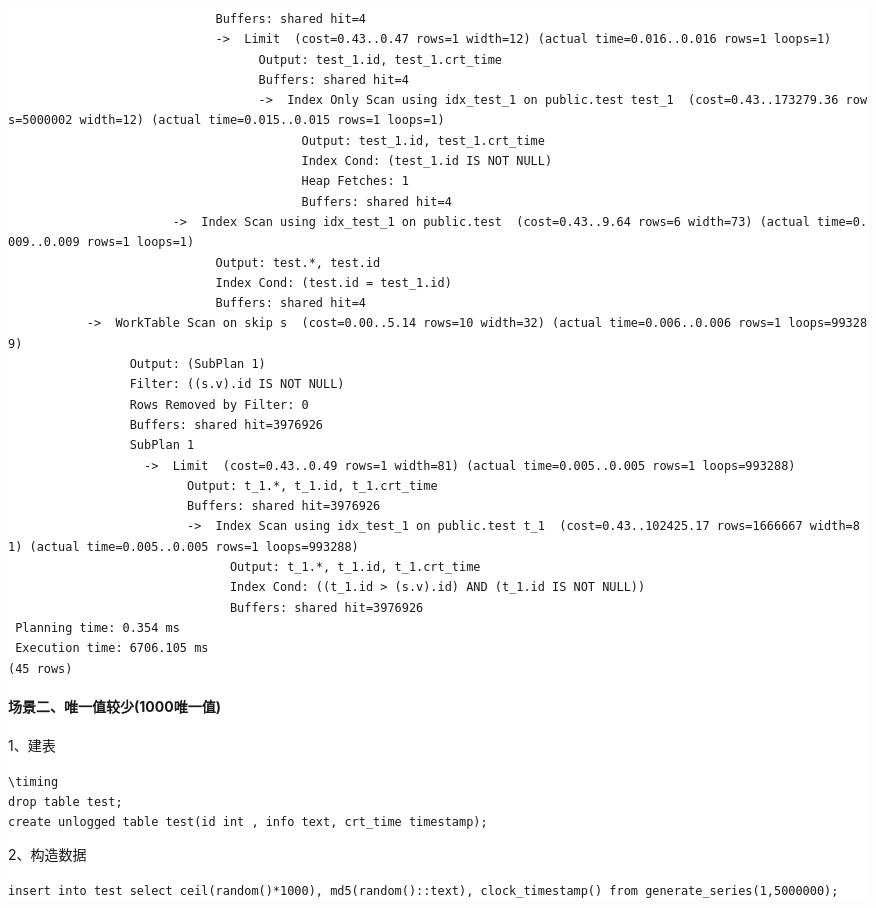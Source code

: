 ```  
                             Buffers: shared hit=4  
                             ->  Limit  (cost=0.43..0.47 rows=1 width=12) (actual time=0.016..0.016 rows=1 loops=1)  
                                   Output: test_1.id, test_1.crt_time  
                                   Buffers: shared hit=4  
                                   ->  Index Only Scan using idx_test_1 on public.test test_1  (cost=0.43..173279.36 rows=5000002 width=12) (actual time=0.015..0.015 rows=1 loops=1)  
                                         Output: test_1.id, test_1.crt_time  
                                         Index Cond: (test_1.id IS NOT NULL)  
                                         Heap Fetches: 1  
                                         Buffers: shared hit=4  
                       ->  Index Scan using idx_test_1 on public.test  (cost=0.43..9.64 rows=6 width=73) (actual time=0.009..0.009 rows=1 loops=1)  
                             Output: test.*, test.id  
                             Index Cond: (test.id = test_1.id)  
                             Buffers: shared hit=4  
           ->  WorkTable Scan on skip s  (cost=0.00..5.14 rows=10 width=32) (actual time=0.006..0.006 rows=1 loops=993289)  
                 Output: (SubPlan 1)  
                 Filter: ((s.v).id IS NOT NULL)  
                 Rows Removed by Filter: 0  
                 Buffers: shared hit=3976926  
                 SubPlan 1  
                   ->  Limit  (cost=0.43..0.49 rows=1 width=81) (actual time=0.005..0.005 rows=1 loops=993288)  
                         Output: t_1.*, t_1.id, t_1.crt_time  
                         Buffers: shared hit=3976926  
                         ->  Index Scan using idx_test_1 on public.test t_1  (cost=0.43..102425.17 rows=1666667 width=81) (actual time=0.005..0.005 rows=1 loops=993288)  
                               Output: t_1.*, t_1.id, t_1.crt_time  
                               Index Cond: ((t_1.id > (s.v).id) AND (t_1.id IS NOT NULL))  
                               Buffers: shared hit=3976926  
 Planning time: 0.354 ms  
 Execution time: 6706.105 ms  
(45 rows)  
```  
  
#### 场景二、唯一值较少(1000唯一值)  
1、建表  
  
```  
\timing  
drop table test;  
create unlogged table test(id int , info text, crt_time timestamp);  
```  
  
2、构造数据  
  
```  
insert into test select ceil(random()*1000), md5(random()::text), clock_timestamp() from generate_series(1,5000000);  
```  
  
